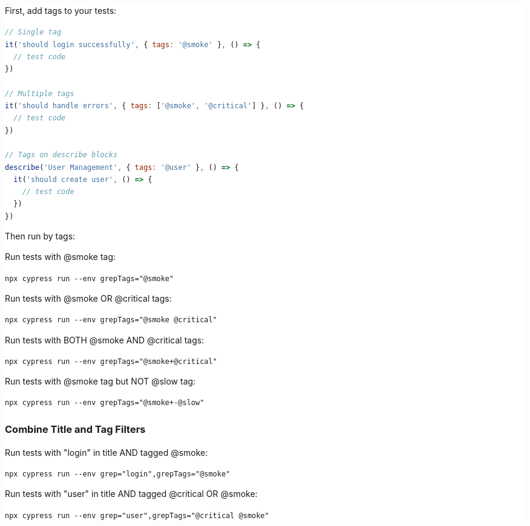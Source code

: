 First, add tags to your tests:

```js
// Single tag
it('should login successfully', { tags: '@smoke' }, () => {
  // test code
})

// Multiple tags
it('should handle errors', { tags: ['@smoke', '@critical'] }, () => {
  // test code
})

// Tags on describe blocks
describe('User Management', { tags: '@user' }, () => {
  it('should create user', () => {
    // test code
  })
})
```

Then run by tags:

Run tests with @smoke tag:

```shell
npx cypress run --env grepTags="@smoke"
```

Run tests with @smoke OR @critical tags:

```shell
npx cypress run --env grepTags="@smoke @critical"
```

Run tests with BOTH @smoke AND @critical tags:

```shell
npx cypress run --env grepTags="@smoke+@critical"
```

Run tests with @smoke tag but NOT @slow tag:

```shell
npx cypress run --env grepTags="@smoke+-@slow"
```

### Combine Title and Tag Filters

Run tests with "login" in title AND tagged @smoke:

```shell
npx cypress run --env grep="login",grepTags="@smoke"
```

Run tests with "user" in title AND tagged @critical OR @smoke:

```shell
npx cypress run --env grep="user",grepTags="@critical @smoke"
```
